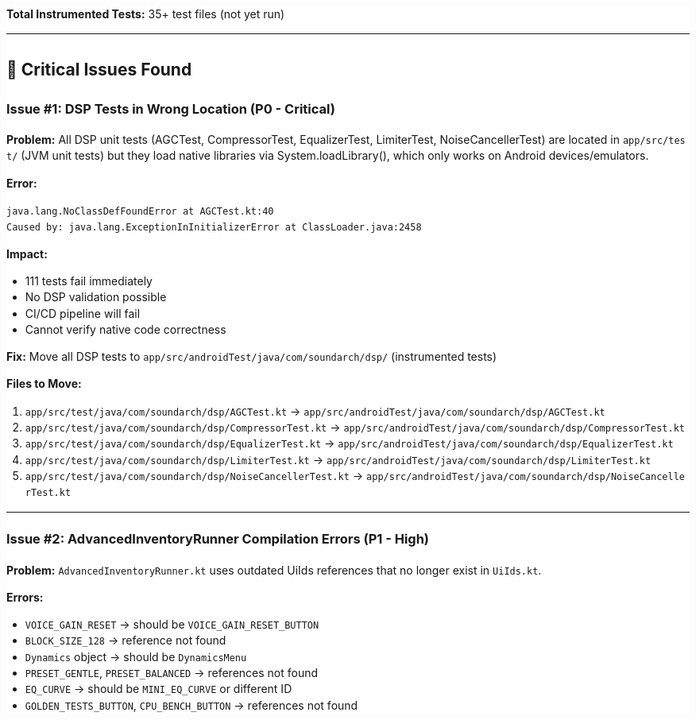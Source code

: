 **Total Instrumented Tests:** 35+ test files (not yet run)

---

## 🐛 Critical Issues Found

### Issue #1: DSP Tests in Wrong Location (P0 - Critical)

**Problem:**
All DSP unit tests (AGCTest, CompressorTest, EqualizerTest, LimiterTest, NoiseCancellerTest) are located in `app/src/test/` (JVM unit tests) but they load native libraries via System.loadLibrary(), which only works on Android devices/emulators.

**Error:**
```
java.lang.NoClassDefFoundError at AGCTest.kt:40
Caused by: java.lang.ExceptionInInitializerError at ClassLoader.java:2458
```

**Impact:**
- 111 tests fail immediately
- No DSP validation possible
- CI/CD pipeline will fail
- Cannot verify native code correctness

**Fix:**
Move all DSP tests to `app/src/androidTest/java/com/soundarch/dsp/` (instrumented tests)

**Files to Move:**
1. `app/src/test/java/com/soundarch/dsp/AGCTest.kt` → `app/src/androidTest/java/com/soundarch/dsp/AGCTest.kt`
2. `app/src/test/java/com/soundarch/dsp/CompressorTest.kt` → `app/src/androidTest/java/com/soundarch/dsp/CompressorTest.kt`
3. `app/src/test/java/com/soundarch/dsp/EqualizerTest.kt` → `app/src/androidTest/java/com/soundarch/dsp/EqualizerTest.kt`
4. `app/src/test/java/com/soundarch/dsp/LimiterTest.kt` → `app/src/androidTest/java/com/soundarch/dsp/LimiterTest.kt`
5. `app/src/test/java/com/soundarch/dsp/NoiseCancellerTest.kt` → `app/src/androidTest/java/com/soundarch/dsp/NoiseCancellerTest.kt`

---

### Issue #2: AdvancedInventoryRunner Compilation Errors (P1 - High)

**Problem:**
`AdvancedInventoryRunner.kt` uses outdated UiIds references that no longer exist in `UiIds.kt`.

**Errors:**
- `VOICE_GAIN_RESET` → should be `VOICE_GAIN_RESET_BUTTON`
- `BLOCK_SIZE_128` → reference not found
- `Dynamics` object → should be `DynamicsMenu`
- `PRESET_GENTLE`, `PRESET_BALANCED` → references not found
- `EQ_CURVE` → should be `MINI_EQ_CURVE` or different ID
- `GOLDEN_TESTS_BUTTON`, `CPU_BENCH_BUTTON` → references not found
